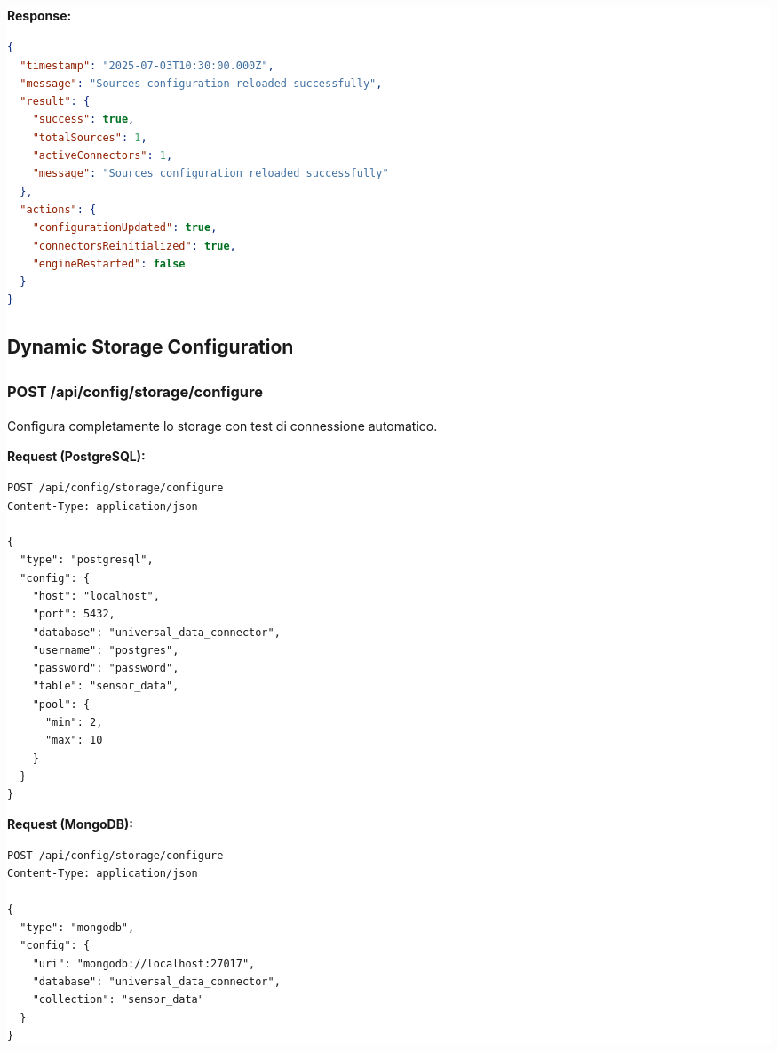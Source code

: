 **Response:**
```json
{
  "timestamp": "2025-07-03T10:30:00.000Z",
  "message": "Sources configuration reloaded successfully",
  "result": {
    "success": true,
    "totalSources": 1,
    "activeConnectors": 1,
    "message": "Sources configuration reloaded successfully"
  },
  "actions": {
    "configurationUpdated": true,
    "connectorsReinitialized": true,
    "engineRestarted": false
  }
}
```

## Dynamic Storage Configuration

### POST /api/config/storage/configure
Configura completamente lo storage con test di connessione automatico.

**Request (PostgreSQL):**
```http
POST /api/config/storage/configure
Content-Type: application/json

{
  "type": "postgresql",
  "config": {
    "host": "localhost",
    "port": 5432,
    "database": "universal_data_connector",
    "username": "postgres",
    "password": "password",
    "table": "sensor_data",
    "pool": {
      "min": 2,
      "max": 10
    }
  }
}
```

**Request (MongoDB):**
```http
POST /api/config/storage/configure
Content-Type: application/json

{
  "type": "mongodb",
  "config": {
    "uri": "mongodb://localhost:27017",
    "database": "universal_data_connector",
    "collection": "sensor_data"
  }
}
```
